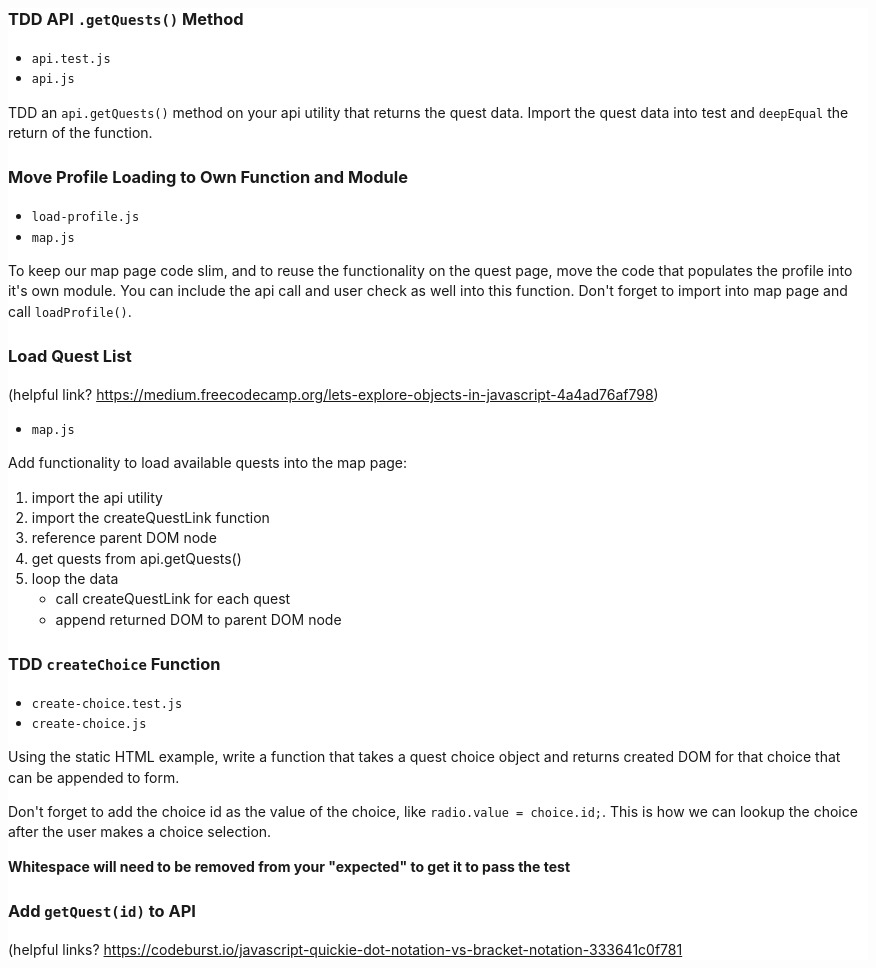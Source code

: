 ```js
```

### TDD API `.getQuests()` Method

- `api.test.js`
- `api.js`

TDD an `api.getQuests()` method on your api utility that returns the quest data. Import the quest data into test and `deepEqual` the return of the function.

### Move Profile Loading to Own Function and Module

- `load-profile.js`
- `map.js`

To keep our map page code slim, and to reuse the functionality on the quest page, move the code that populates the profile into it's own module. You can include the api call and user check as well into this function. Don't forget to import into map page and call `loadProfile()`.

### Load Quest List
(helpful link?
https://medium.freecodecamp.org/lets-explore-objects-in-javascript-4a4ad76af798)

- `map.js`

Add functionality to load available quests into the map page:

1. import the api utility
1. import the createQuestLink function
1. reference parent DOM node
1. get quests from api.getQuests()
1. loop the data
    - call createQuestLink for each quest
    - append returned DOM to parent DOM node

### TDD `createChoice` Function

- `create-choice.test.js`
- `create-choice.js`

Using the static HTML example, write a function that takes a quest 
choice object and returns created DOM for that choice that can 
be appended to form.

Don't forget to add the choice id as the value of the choice, 
like `radio.value = choice.id;`. This is how we can lookup
the choice after the user makes a choice selection.

**Whitespace will need to be removed from your "expected" to
get it to pass the test**

### Add `getQuest(id)` to API
(helpful links? https://codeburst.io/javascript-quickie-dot-notation-vs-bracket-notation-333641c0f781
